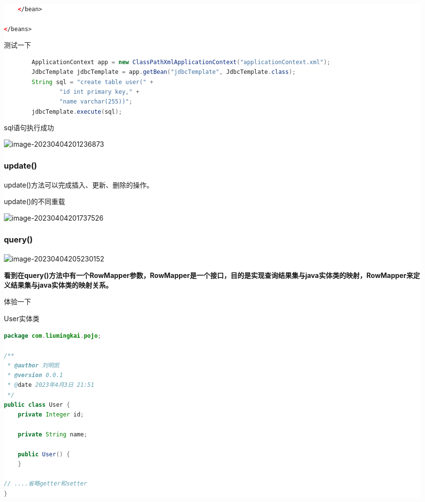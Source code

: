 ```xml
    </bean>

</beans>
```

测试一下

```java
        ApplicationContext app = new ClassPathXmlApplicationContext("applicationContext.xml");
        JdbcTemplate jdbcTemplate = app.getBean("jdbcTemplate", JdbcTemplate.class);
        String sql = "create table user(" +
                "id int primary key," +
                "name varchar(255))";
        jdbcTemplate.execute(sql);
```

sql语句执行成功

![image-20230404201236873](https://kkbank.oss-cn-qingdao.aliyuncs.com/note-img/image-20230404201236873.png)



### update()

update()方法可以完成插入、更新、删除的操作。

update()的不同重载

![image-20230404201737526](https://kkbank.oss-cn-qingdao.aliyuncs.com/note-img/image-20230404201737526.png)



### query()

![image-20230404205230152](https://kkbank.oss-cn-qingdao.aliyuncs.com/note-img/image-20230404205230152.png)

**看到在query()方法中有一个RowMapper参数，RowMapper是一个接口，目的是实现查询结果集与java实体类的映射，RowMapper来定义结果集与java实体类的映射关系。**



体验一下

User实体类

```java
package com.liumingkai.pojo;

/**
 * @author 刘明凯
 * @version 0.0.1
 * @date 2023年4月3日 21:51
 */
public class User {
    private Integer id;

    private String name;

    public User() {
    }

// ....省略getter和setter
}
```
